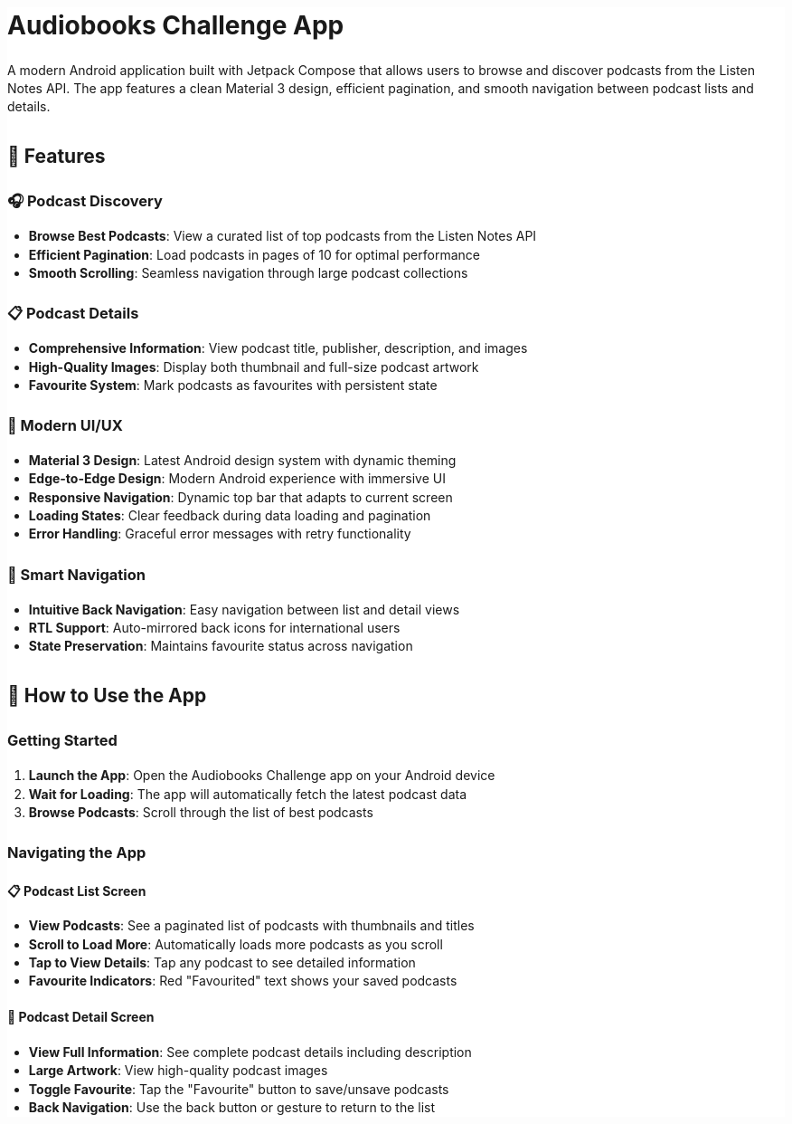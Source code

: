 # Audiobooks Challenge App

A modern Android application built with Jetpack Compose that allows users to browse and discover podcasts from the Listen Notes API. The app features a clean Material 3 design, efficient pagination, and smooth navigation between podcast lists and details.

## 📱 Features

### 🎧 Podcast Discovery
- **Browse Best Podcasts**: View a curated list of top podcasts from the Listen Notes API
- **Efficient Pagination**: Load podcasts in pages of 10 for optimal performance
- **Smooth Scrolling**: Seamless navigation through large podcast collections

### 📋 Podcast Details
- **Comprehensive Information**: View podcast title, publisher, description, and images
- **High-Quality Images**: Display both thumbnail and full-size podcast artwork
- **Favourite System**: Mark podcasts as favourites with persistent state

### 🎨 Modern UI/UX
- **Material 3 Design**: Latest Android design system with dynamic theming
- **Edge-to-Edge Design**: Modern Android experience with immersive UI
- **Responsive Navigation**: Dynamic top bar that adapts to current screen
- **Loading States**: Clear feedback during data loading and pagination
- **Error Handling**: Graceful error messages with retry functionality

### 🔄 Smart Navigation
- **Intuitive Back Navigation**: Easy navigation between list and detail views
- **RTL Support**: Auto-mirrored back icons for international users
- **State Preservation**: Maintains favourite status across navigation

## 🚀 How to Use the App

### Getting Started
1. **Launch the App**: Open the Audiobooks Challenge app on your Android device
2. **Wait for Loading**: The app will automatically fetch the latest podcast data
3. **Browse Podcasts**: Scroll through the list of best podcasts

### Navigating the App

#### 📋 Podcast List Screen
- **View Podcasts**: See a paginated list of podcasts with thumbnails and titles
- **Scroll to Load More**: Automatically loads more podcasts as you scroll
- **Tap to View Details**: Tap any podcast to see detailed information
- **Favourite Indicators**: Red "Favourited" text shows your saved podcasts

#### 📖 Podcast Detail Screen
- **View Full Information**: See complete podcast details including description
- **Large Artwork**: View high-quality podcast images
- **Toggle Favourite**: Tap the "Favourite" button to save/unsave podcasts
- **Back Navigation**: Use the back button or gesture to return to the list
